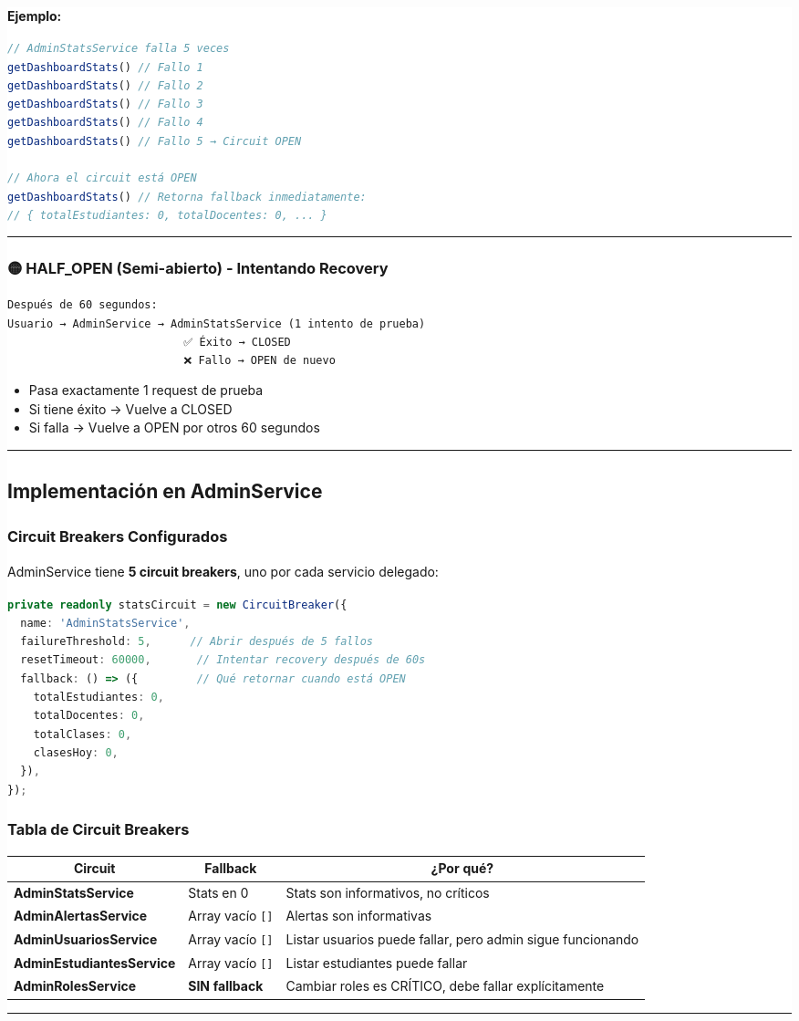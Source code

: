 **Ejemplo:**
```typescript
// AdminStatsService falla 5 veces
getDashboardStats() // Fallo 1
getDashboardStats() // Fallo 2
getDashboardStats() // Fallo 3
getDashboardStats() // Fallo 4
getDashboardStats() // Fallo 5 → Circuit OPEN

// Ahora el circuit está OPEN
getDashboardStats() // Retorna fallback inmediatamente:
// { totalEstudiantes: 0, totalDocentes: 0, ... }
```

---

### 🟡 HALF_OPEN (Semi-abierto) - Intentando Recovery

```
Después de 60 segundos:
Usuario → AdminService → AdminStatsService (1 intento de prueba)
                           ✅ Éxito → CLOSED
                           ❌ Fallo → OPEN de nuevo
```

- Pasa exactamente 1 request de prueba
- Si tiene éxito → Vuelve a CLOSED
- Si falla → Vuelve a OPEN por otros 60 segundos

---

## Implementación en AdminService

### Circuit Breakers Configurados

AdminService tiene **5 circuit breakers**, uno por cada servicio delegado:

```typescript
private readonly statsCircuit = new CircuitBreaker({
  name: 'AdminStatsService',
  failureThreshold: 5,      // Abrir después de 5 fallos
  resetTimeout: 60000,       // Intentar recovery después de 60s
  fallback: () => ({         // Qué retornar cuando está OPEN
    totalEstudiantes: 0,
    totalDocentes: 0,
    totalClases: 0,
    clasesHoy: 0,
  }),
});
```

### Tabla de Circuit Breakers

| Circuit | Fallback | ¿Por qué? |
|---------|----------|-----------|
| **AdminStatsService** | Stats en 0 | Stats son informativos, no críticos |
| **AdminAlertasService** | Array vacío `[]` | Alertas son informativas |
| **AdminUsuariosService** | Array vacío `[]` | Listar usuarios puede fallar, pero admin sigue funcionando |
| **AdminEstudiantesService** | Array vacío `[]` | Listar estudiantes puede fallar |
| **AdminRolesService** | **SIN fallback** | Cambiar roles es CRÍTICO, debe fallar explícitamente |

---